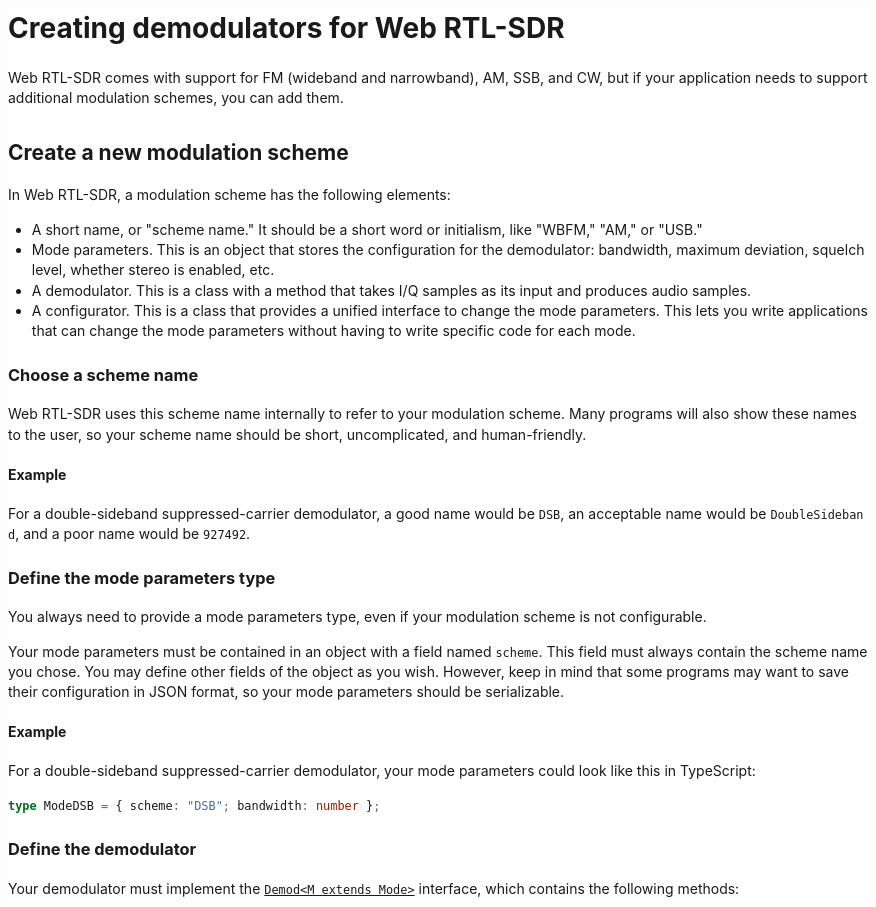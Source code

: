 # Creating demodulators for Web RTL-SDR

Web RTL-SDR comes with support for FM (wideband and narrowband), AM, SSB, and CW, but if your application needs to support additional modulation schemes, you can add them.

## Create a new modulation scheme

In Web RTL-SDR, a modulation scheme has the following elements:

- A short name, or "scheme name." It should be a short word or initialism, like "WBFM," "AM," or "USB."
- Mode parameters. This is an object that stores the configuration for the demodulator: bandwidth, maximum deviation, squelch level, whether stereo is enabled, etc.
- A demodulator. This is a class with a method that takes I/Q samples as its input and produces audio samples.
- A configurator. This is a class that provides a unified interface to change the mode parameters. This lets you write applications that can change the mode parameters without having to write specific code for each mode.

### Choose a scheme name

Web RTL-SDR uses this scheme name internally to refer to your modulation scheme. Many programs will also show these names to the user, so your scheme name should be short, uncomplicated, and human-friendly.

#### Example

For a double-sideband suppressed-carrier demodulator, a good name would be `DSB`, an acceptable name would be `DoubleSideband`, and a poor name would be `927492`.

### Define the mode parameters type

You always need to provide a mode parameters type, even if your modulation scheme is not configurable.

Your mode parameters must be contained in an object with a field named `scheme`. This field must always contain the scheme name you chose. You may define other fields of the object as you wish. However, keep in mind that some programs may want to save their configuration in JSON format, so your mode parameters should be serializable.

#### Example

For a double-sideband suppressed-carrier demodulator, your mode parameters could look like this in TypeScript:

```typescript
type ModeDSB = { scheme: "DSB"; bandwidth: number };
```

### Define the demodulator

Your demodulator must implement the [`Demod<M extends Mode>`](../src/demod/modes.ts) interface, which contains the following methods:
